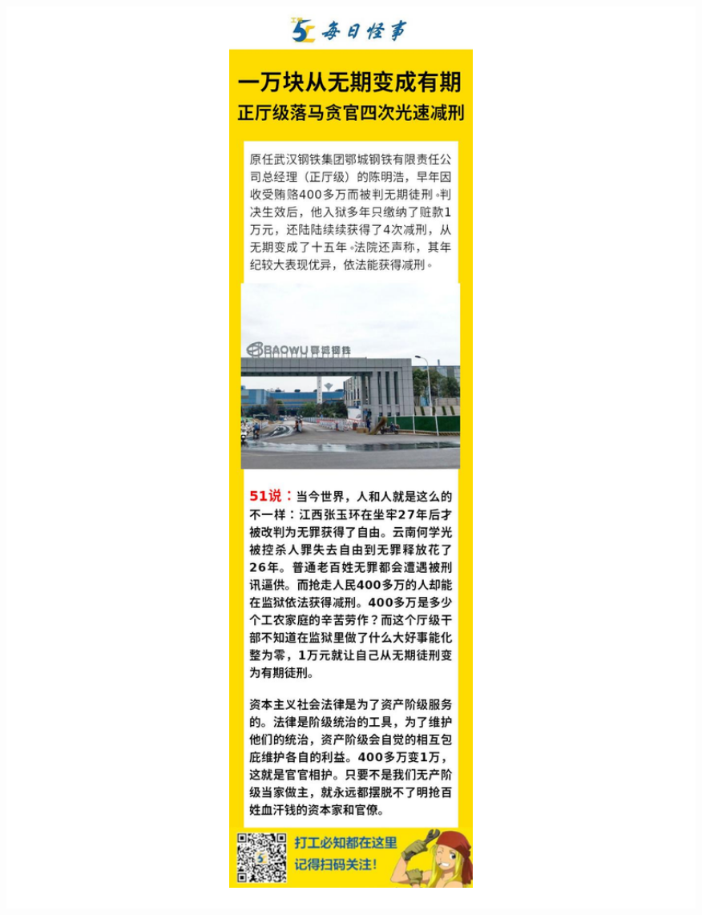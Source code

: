 
<div style="text-align:center;color:grey"><img src="/images/202010/1006guaishi.jpg" width="90%"></div><br>
